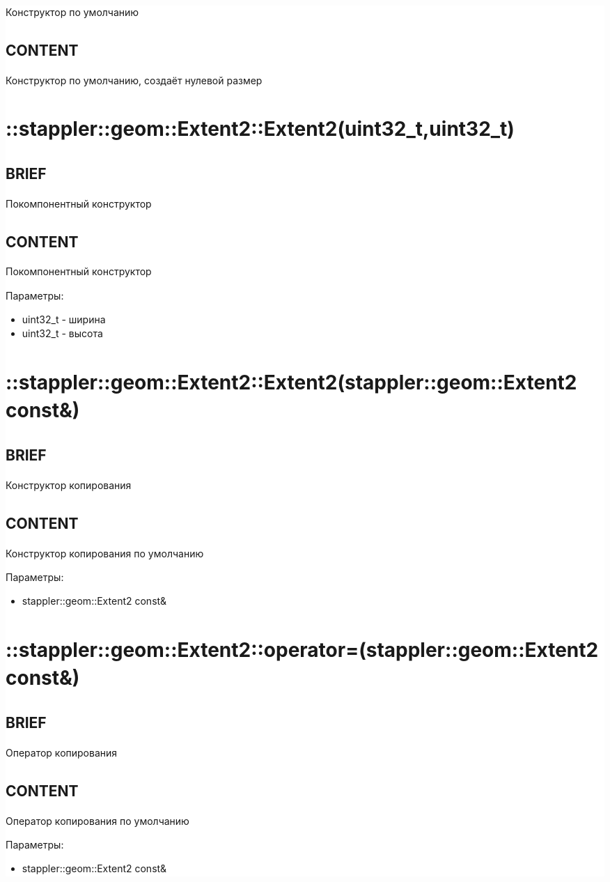 Конструктор по умолчанию

## CONTENT

Конструктор по умолчанию, создаёт нулевой размер

# ::stappler::geom::Extent2::Extent2(uint32_t,uint32_t)

## BRIEF

Покомпонентный конструктор

## CONTENT

Покомпонентный конструктор

Параметры:
* uint32_t - ширина
* uint32_t - высота


# ::stappler::geom::Extent2::Extent2(stappler::geom::Extent2 const&)

## BRIEF

Конструктор копирования

## CONTENT

Конструктор копирования по умолчанию

Параметры:
* stappler::geom::Extent2 const&


# ::stappler::geom::Extent2::operator=(stappler::geom::Extent2 const&)

## BRIEF

Оператор копирования

## CONTENT

Оператор копирования по умолчанию

Параметры:
* stappler::geom::Extent2 const&
